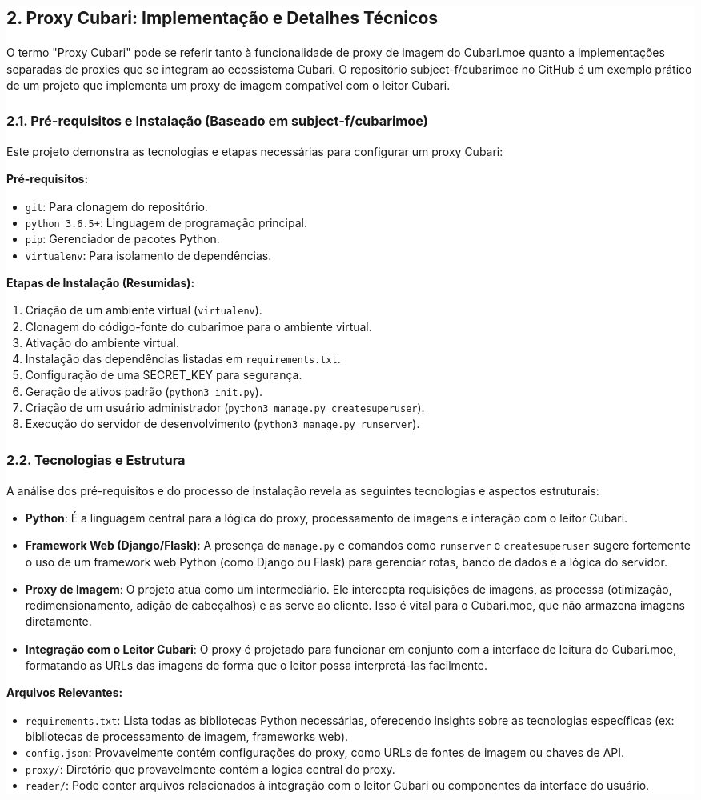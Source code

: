## 2. Proxy Cubari: Implementação e Detalhes Técnicos

O termo "Proxy Cubari" pode se referir tanto à funcionalidade de proxy de imagem do Cubari.moe quanto a implementações separadas de proxies que se integram ao ecossistema Cubari. O repositório subject-f/cubarimoe no GitHub é um exemplo prático de um projeto que implementa um proxy de imagem compatível com o leitor Cubari.

### 2.1. Pré-requisitos e Instalação (Baseado em subject-f/cubarimoe)

Este projeto demonstra as tecnologias e etapas necessárias para configurar um proxy Cubari:

**Pré-requisitos:**
- `git`: Para clonagem do repositório.
- `python 3.6.5+`: Linguagem de programação principal.
- `pip`: Gerenciador de pacotes Python.
- `virtualenv`: Para isolamento de dependências.

**Etapas de Instalação (Resumidas):**
1. Criação de um ambiente virtual (`virtualenv`).
2. Clonagem do código-fonte do cubarimoe para o ambiente virtual.
3. Ativação do ambiente virtual.
4. Instalação das dependências listadas em `requirements.txt`.
5. Configuração de uma SECRET_KEY para segurança.
6. Geração de ativos padrão (`python3 init.py`).
7. Criação de um usuário administrador (`python3 manage.py createsuperuser`).
8. Execução do servidor de desenvolvimento (`python3 manage.py runserver`).

### 2.2. Tecnologias e Estrutura

A análise dos pré-requisitos e do processo de instalação revela as seguintes tecnologias e aspectos estruturais:

- **Python**: É a linguagem central para a lógica do proxy, processamento de imagens e interação com o leitor Cubari.

- **Framework Web (Django/Flask)**: A presença de `manage.py` e comandos como `runserver` e `createsuperuser` sugere fortemente o uso de um framework web Python (como Django ou Flask) para gerenciar rotas, banco de dados e a lógica do servidor.

- **Proxy de Imagem**: O projeto atua como um intermediário. Ele intercepta requisições de imagens, as processa (otimização, redimensionamento, adição de cabeçalhos) e as serve ao cliente. Isso é vital para o Cubari.moe, que não armazena imagens diretamente.

- **Integração com o Leitor Cubari**: O proxy é projetado para funcionar em conjunto com a interface de leitura do Cubari.moe, formatando as URLs das imagens de forma que o leitor possa interpretá-las facilmente.

**Arquivos Relevantes:**
- `requirements.txt`: Lista todas as bibliotecas Python necessárias, oferecendo insights sobre as tecnologias específicas (ex: bibliotecas de processamento de imagem, frameworks web).
- `config.json`: Provavelmente contém configurações do proxy, como URLs de fontes de imagem ou chaves de API.
- `proxy/`: Diretório que provavelmente contém a lógica central do proxy.
- `reader/`: Pode conter arquivos relacionados à integração com o leitor Cubari ou componentes da interface do usuário.
